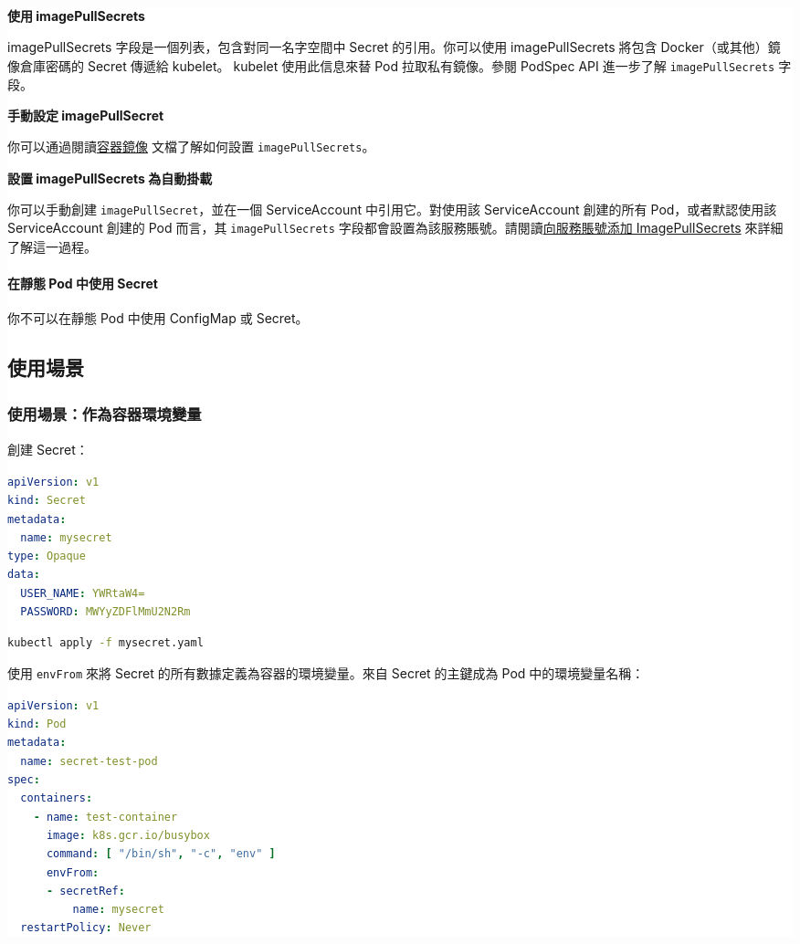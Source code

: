 **使用 imagePullSecrets**

imagePullSecrets 字段是一個列表，包含對同一名字空間中 Secret 的引用。你可以使用 imagePullSecrets 將包含 Docker（或其他）鏡像倉庫密碼的 Secret 傳遞給 kubelet。 kubelet 使用此信息來替 Pod 拉取私有鏡像。參閱 PodSpec API 進一步了解 `imagePullSecrets` 字段。

**手動設定 imagePullSecret**

你可以通過閱讀[容器鏡像](https://kubernetes.io/zh-cn/docs/concepts/containers/images/#specifying-imagepullsecrets-on-a-pod) 文檔了解如何設置 `imagePullSecrets`。

**設置 imagePullSecrets 為自動掛載**

你可以手動創建 `imagePullSecret`，並在一個 ServiceAccount 中引用它。對使用該 ServiceAccount 創建的所有 Pod，或者默認使用該 ServiceAccount 創建的 Pod 而言，其 `imagePullSecrets` 字段都會設置為該服務賬號。請閱讀[向服務賬號添加 ImagePullSecrets](https://kubernetes.io/zh-cn/docs/tasks/configure-pod-container/configure-service-account/#add-imagepullsecrets-to-a-service-account) 來詳細了解這一過程。

#### 在靜態 Pod 中使用 Secret

你不可以在靜態 Pod 中使用 ConfigMap 或 Secret。

## 使用場景

### 使用場景：作為容器環境變量

創建 Secret：

```yaml title="mysecret.yaml"
apiVersion: v1
kind: Secret
metadata:
  name: mysecret
type: Opaque
data:
  USER_NAME: YWRtaW4=
  PASSWORD: MWYyZDFlMmU2N2Rm
```

```bash
kubectl apply -f mysecret.yaml
```

使用 `envFrom` 來將 Secret 的所有數據定義為容器的環境變量。來自 Secret 的主鍵成為 Pod 中的環境變量名稱：

```yaml
apiVersion: v1
kind: Pod
metadata:
  name: secret-test-pod
spec:
  containers:
    - name: test-container
      image: k8s.gcr.io/busybox
      command: [ "/bin/sh", "-c", "env" ]
      envFrom:
      - secretRef:
          name: mysecret
  restartPolicy: Never
```
